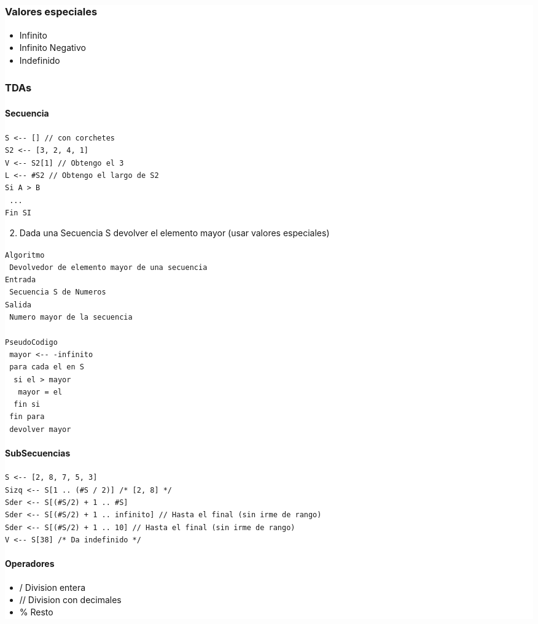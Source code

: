 ### Valores especiales

* Infinito
* Infinito Negativo
* Indefinido

### TDAs

#### Secuencia

```
S <-- [] // con corchetes
S2 <-- [3, 2, 4, 1]
V <-- S2[1] // Obtengo el 3
L <-- #S2 // Obtengo el largo de S2
Si A > B
 ...
Fin SI
```

2) Dada una Secuencia S devolver el elemento mayor (usar valores especiales)
```
Algoritmo
 Devolvedor de elemento mayor de una secuencia
Entrada
 Secuencia S de Numeros
Salida
 Numero mayor de la secuencia

PseudoCodigo
 mayor <-- -infinito
 para cada el en S
  si el > mayor
   mayor = el
  fin si
 fin para
 devolver mayor
```

#### SubSecuencias

```
S <-- [2, 8, 7, 5, 3]
Sizq <-- S[1 .. (#S / 2)] /* [2, 8] */
Sder <-- S[(#S/2) + 1 .. #S]
Sder <-- S[(#S/2) + 1 .. infinito] // Hasta el final (sin irme de rango)
Sder <-- S[(#S/2) + 1 .. 10] // Hasta el final (sin irme de rango)
V <-- S[38] /* Da indefinido */
```

#### Operadores

* /  Division entera
* // Division con decimales
* %  Resto
